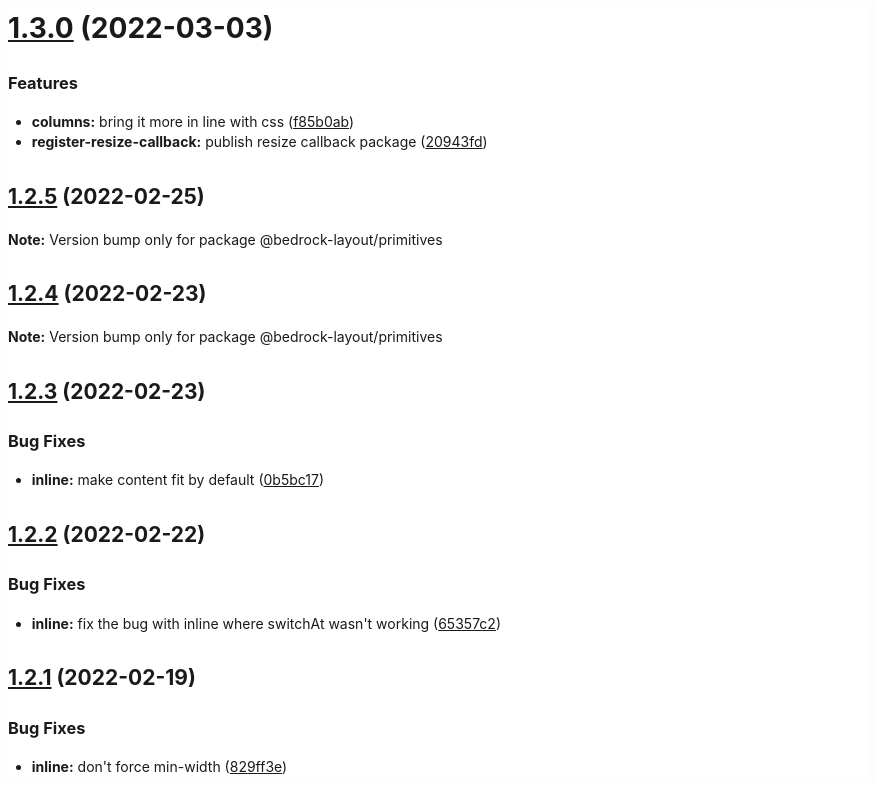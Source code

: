# [1.3.0](https://github.com/Bedrock-Layouts/Bedrock/compare/@bedrock-layout/primitives@1.2.5...@bedrock-layout/primitives@1.3.0) (2022-03-03)

### Features

- **columns:** bring it more in line with css ([f85b0ab](https://github.com/Bedrock-Layouts/Bedrock/commit/f85b0ab910779bd3feab13a4793ce4a8c235989e))
- **register-resize-callback:** publish resize callback package ([20943fd](https://github.com/Bedrock-Layouts/Bedrock/commit/20943fde350628bbb4e721e95d2025db3d4a8c2b))

## [1.2.5](https://github.com/Bedrock-Layouts/Bedrock/compare/@bedrock-layout/primitives@1.2.4...@bedrock-layout/primitives@1.2.5) (2022-02-25)

**Note:** Version bump only for package @bedrock-layout/primitives

## [1.2.4](https://github.com/Bedrock-Layouts/Bedrock/compare/@bedrock-layout/primitives@1.2.3...@bedrock-layout/primitives@1.2.4) (2022-02-23)

**Note:** Version bump only for package @bedrock-layout/primitives

## [1.2.3](https://github.com/Bedrock-Layouts/Bedrock/compare/@bedrock-layout/primitives@1.2.2...@bedrock-layout/primitives@1.2.3) (2022-02-23)

### Bug Fixes

- **inline:** make content fit by default ([0b5bc17](https://github.com/Bedrock-Layouts/Bedrock/commit/0b5bc179153eac102b28bcd3b08736c4cf3fab13))

## [1.2.2](https://github.com/Bedrock-Layouts/Bedrock/compare/@bedrock-layout/primitives@1.2.1...@bedrock-layout/primitives@1.2.2) (2022-02-22)

### Bug Fixes

- **inline:** fix the bug with inline where switchAt wasn't working ([65357c2](https://github.com/Bedrock-Layouts/Bedrock/commit/65357c2f8990c56d964cd528ce8dd1baf5842abc))

## [1.2.1](https://github.com/Bedrock-Layouts/Bedrock/compare/@bedrock-layout/primitives@1.2.0...@bedrock-layout/primitives@1.2.1) (2022-02-19)

### Bug Fixes

- **inline:** don't force min-width ([829ff3e](https://github.com/Bedrock-Layouts/Bedrock/commit/829ff3e0cf50c1c0016c0dc091602329d7ac5fd9))

